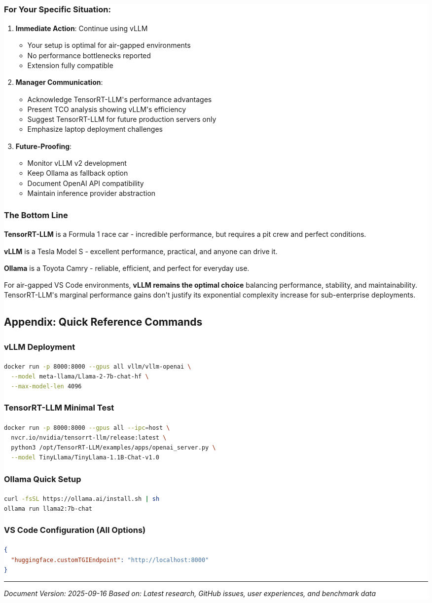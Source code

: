 ### For Your Specific Situation:

1. **Immediate Action**: Continue using vLLM
   - Your setup is optimal for air-gapped environments
   - No performance bottlenecks reported
   - Extension fully compatible

2. **Manager Communication**:
   - Acknowledge TensorRT-LLM's performance advantages
   - Present TCO analysis showing vLLM's efficiency
   - Suggest TensorRT-LLM for future production servers only
   - Emphasize laptop deployment challenges

3. **Future-Proofing**:
   - Monitor vLLM v2 development
   - Keep Ollama as fallback option
   - Document OpenAI API compatibility
   - Maintain inference provider abstraction

### The Bottom Line

**TensorRT-LLM** is a Formula 1 race car - incredible performance, but requires a pit crew and perfect conditions.

**vLLM** is a Tesla Model S - excellent performance, practical, and anyone can drive it.

**Ollama** is a Toyota Camry - reliable, efficient, and perfect for everyday use.

For air-gapped VS Code environments, **vLLM remains the optimal choice** balancing performance, stability, and maintainability. TensorRT-LLM's marginal performance gains don't justify its exponential complexity increase for sub-enterprise deployments.

## Appendix: Quick Reference Commands

### vLLM Deployment
```bash
docker run -p 8000:8000 --gpus all vllm/vllm-openai \
  --model meta-llama/Llama-2-7b-chat-hf \
  --max-model-len 4096
```

### TensorRT-LLM Minimal Test
```bash
docker run -p 8000:8000 --gpus all --ipc=host \
  nvcr.io/nvidia/tensorrt-llm/release:latest \
  python3 /opt/TensorRT-LLM/examples/apps/openai_server.py \
  --model TinyLlama/TinyLlama-1.1B-Chat-v1.0
```

### Ollama Quick Setup
```bash
curl -fsSL https://ollama.ai/install.sh | sh
ollama run llama2:7b-chat
```

### VS Code Configuration (All Options)
```json
{
  "huggingface.customTGIEndpoint": "http://localhost:8000"
}
```

---

*Document Version: 2025-09-16*
*Based on: Latest research, GitHub issues, user experiences, and benchmark data*